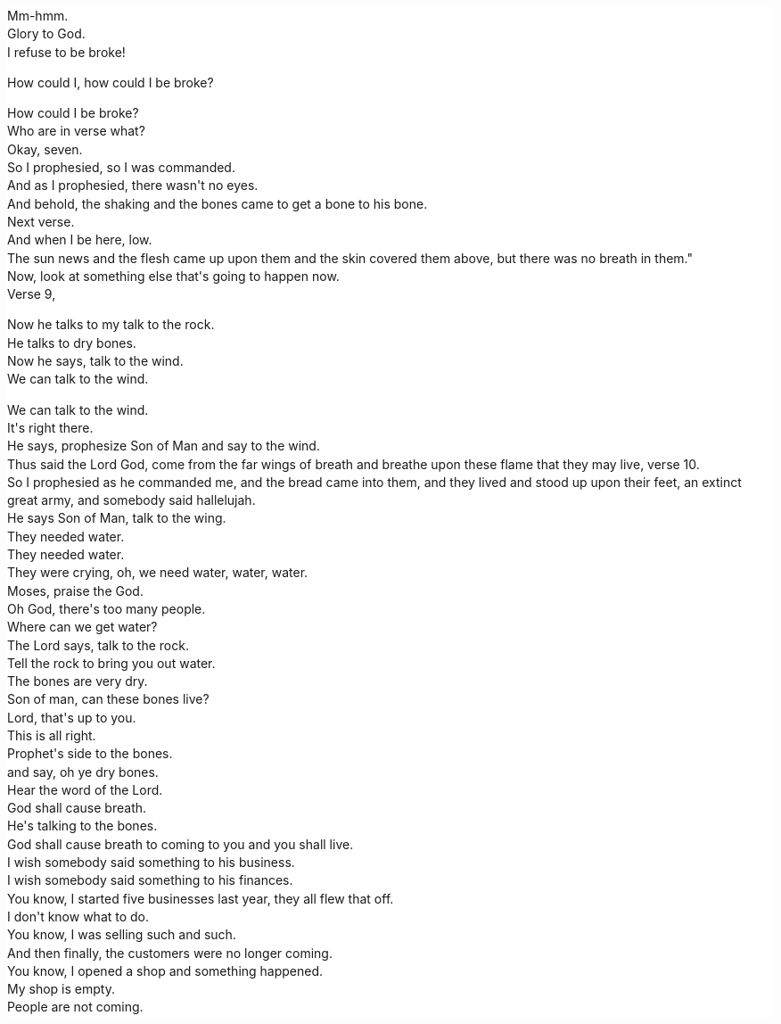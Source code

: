 Mm-hmm.  
Glory to God.  
I refuse to be broke!  


  
 How could I, how could I be broke?  


  
How could I be broke?  
Who are in verse what?  
Okay, seven.  
So I prophesied, so I was commanded.  
And as I prophesied, there wasn't no eyes.  
And behold, the shaking and the bones came to get a bone to his bone.  
Next verse.  
And when I be here, low.  
 The sun news and the flesh came up upon them and the skin covered them above, but there was no breath in them."  
Now, look at something else that's going to happen now.  
Verse 9,  


  
 Now he talks to my talk to the rock.  
He talks to dry bones.  
Now he says, talk to the wind.  
We can talk to the wind.  


  
We can talk to the wind.  
It's right there.  
He says, prophesize Son of Man and say to the wind.  
 Thus said the Lord God, come from the far wings of breath and breathe upon these flame that they may live, verse 10.  
So I prophesied as he commanded me, and the bread came into them, and they lived and stood up upon their feet, an extinct great army, and somebody said hallelujah.  
He says Son of Man, talk to the wing.  
 They needed water.  
They needed water.  
They were crying, oh, we need water, water, water.  
Moses, praise the God.  
Oh God, there's too many people.  
Where can we get water?  
The Lord says, talk to the rock.  
Tell the rock to bring you out water.  
The bones are very dry.  
Son of man, can these bones live?  
Lord, that's up to you.  
This is all right.  
Prophet's side to the bones.  
 and say, oh ye dry bones.  
Hear the word of the Lord.  
God shall cause breath.  
He's talking to the bones.  
God shall cause breath to coming to you and you shall live.  
I wish somebody said something to his business.  
I wish somebody said something to his finances.  
 You know, I started five businesses last year, they all flew that off.  
I don't know what to do.  
You know, I was selling such and such.  
And then finally, the customers were no longer coming.  
You know, I opened a shop and something happened.  
My shop is empty.  
People are not coming.  
